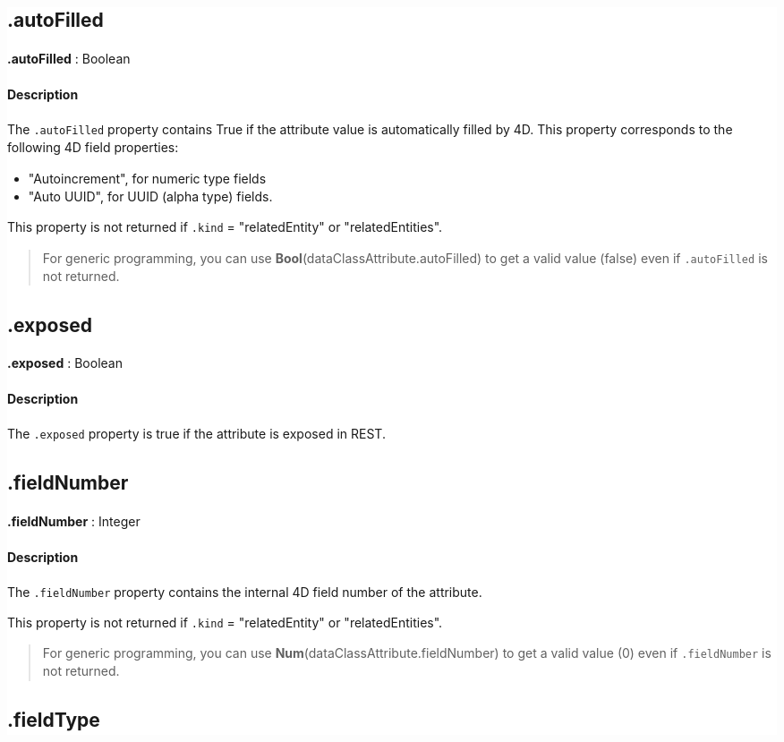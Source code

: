


## .autoFilled


**.autoFilled** : Boolean


#### Description

The `.autoFilled` property contains True if the attribute value is automatically filled by 4D. This property corresponds to the following 4D field properties:

*	"Autoincrement", for numeric type fields
*	"Auto UUID", for UUID (alpha type) fields.

This property is not returned if `.kind` = "relatedEntity" or "relatedEntities".

>For generic programming, you can use **Bool**(dataClassAttribute.autoFilled) to get a valid value (false) even if `.autoFilled` is not returned.





## .exposed



**.exposed** : Boolean


#### Description

The `.exposed` property is true if the attribute is exposed in REST.







## .fieldNumber



**.fieldNumber** : Integer


#### Description

The `.fieldNumber` property contains the internal 4D field number of the attribute.

This property is not returned if `.kind` = "relatedEntity" or "relatedEntities".

>For generic programming, you can use **Num**(dataClassAttribute.fieldNumber) to get a valid value (0) even if `.fieldNumber` is not returned.








## .fieldType  
